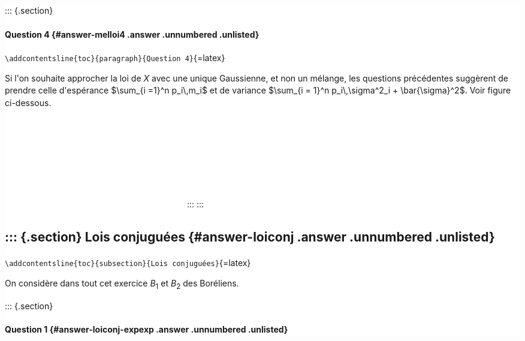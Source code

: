 ::: {.section}
#### Question 4 {#answer-melloi4 .answer .unnumbered .unlisted}

`\addcontentsline{toc}{paragraph}{Question 4}`{=latex}

Si l'on souhaite approcher la loi de $X$ avec une unique Gaussienne, et
non un mélange, les questions précédentes suggèrent de prendre celle
d'espérance $\sum_{i =1}^n p_i\,m_i$ et de variance
$\sum_{i = 1}^n p_i\,\sigma^2_i + \bar{\sigma}^2$. Voir figure
ci-dessous.

![Illustration](images/PdfMelGauss.tex.pdf)
:::
:::

::: {.section}
Lois conjuguées {#answer-loiconj .answer .unnumbered .unlisted}
---------------

`\addcontentsline{toc}{subsection}{Lois conjuguées}`{=latex}

On considère dans tout cet exercice $B_1$ et $B_2$ des Boréliens.

::: {.section}
#### Question 1 {#answer-loiconj-expexp .answer .unnumbered .unlisted}

